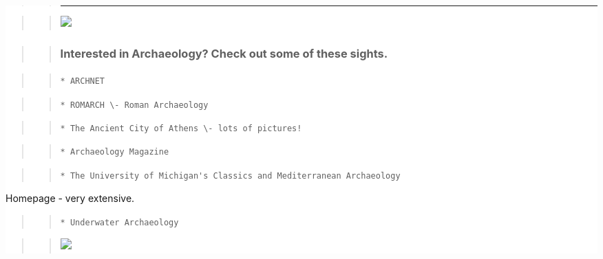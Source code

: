 >> * * *

>>

>> ![](ToolsFinalB.GIF)

>>

>> ###  Interested in Archaeology? Check out some of these sights.

>>

>>     * ARCHNET

>>     * ROMARCH \- Roman Archaeology

>>     * The Ancient City of Athens \- lots of pictures!

>>     * Archaeology Magazine

>>     * The University of Michigan's Classics and Mediterranean Archaeology
Homepage \- very extensive.

>>     * Underwater Archaeology

>>

>> ![](mast.gif)

